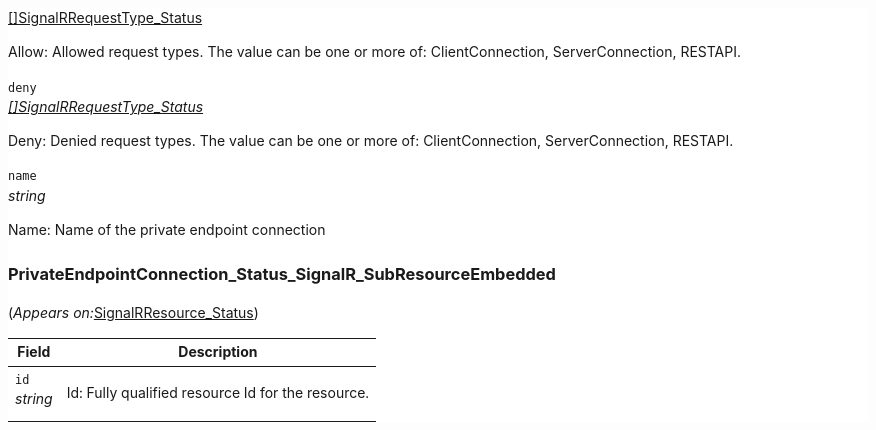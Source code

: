 <a href="#signalrservice.azure.com/v1alpha1api20211001.SignalRRequestType_Status">
[]SignalRRequestType_Status
</a>
</em>
</td>
<td>
<p>Allow: Allowed request types. The value can be one or more of: ClientConnection, ServerConnection, RESTAPI.</p>
</td>
</tr>
<tr>
<td>
<code>deny</code><br/>
<em>
<a href="#signalrservice.azure.com/v1alpha1api20211001.SignalRRequestType_Status">
[]SignalRRequestType_Status
</a>
</em>
</td>
<td>
<p>Deny: Denied request types. The value can be one or more of: ClientConnection, ServerConnection, RESTAPI.</p>
</td>
</tr>
<tr>
<td>
<code>name</code><br/>
<em>
string
</em>
</td>
<td>
<p>Name: Name of the private endpoint connection</p>
</td>
</tr>
</tbody>
</table>
<h3 id="signalrservice.azure.com/v1alpha1api20211001.PrivateEndpointConnection_Status_SignalR_SubResourceEmbedded">PrivateEndpointConnection_Status_SignalR_SubResourceEmbedded
</h3>
<p>
(<em>Appears on:</em><a href="#signalrservice.azure.com/v1alpha1api20211001.SignalRResource_Status">SignalRResource_Status</a>)
</p>
<div>
</div>
<table>
<thead>
<tr>
<th>Field</th>
<th>Description</th>
</tr>
</thead>
<tbody>
<tr>
<td>
<code>id</code><br/>
<em>
string
</em>
</td>
<td>
<p>Id: Fully qualified resource Id for the resource.</p>
</td>